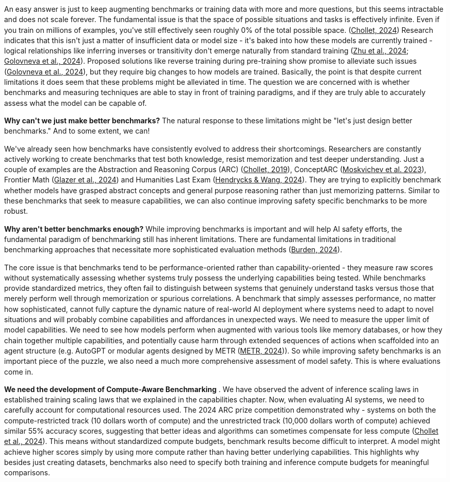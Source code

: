 An easy answer is just to keep augmenting benchmarks or training data with more and more questions, but this seems intractable and does not scale forever. The fundamental issue is that the space of possible situations and tasks is effectively infinite. Even if you train on millions of examples, you've still effectively seen roughly 0% of the total possible space. ([Chollet, 2024](https://www.dwarkeshpatel.com/p/francois-chollet)) Research indicates that this isn't just a matter of insufficient data or model size - it's baked into how these models are currently trained - logical relationships like inferring inverses or transitivity don't emerge naturally from standard training ([Zhu et al., 2024](https://arxiv.org/abs/2405.04669); [Golovneva et al., 2024](https://arxiv.org/abs/2403.13799)). Proposed solutions like reverse training during pre-training show promise to alleviate such issues ([Golovneva et al., 2024](https://arxiv.org/abs/2403.13799)), but they require big changes to how models are trained. Basically, the point is that despite current limitations it does seem that these problems might be alleviated in time. The question we are concerned with is whether benchmarks and measuring techniques are able to stay in front of training paradigms, and if they are truly able to accurately assess what the model can be capable of.

**Why can't we just make better benchmarks?** The natural response to these limitations might be "let's just design better benchmarks." And to some extent, we can!

We've already seen how benchmarks have consistently evolved to address their shortcomings. Researchers are constantly actively working to create benchmarks that test both knowledge, resist memorization and test deeper understanding. Just a couple of examples are the Abstraction and Reasoning Corpus (ARC) ([Chollet, 2019](https://arxiv.org/abs/1911.01547)), ConceptARC ([Moskvichev et al. 2023](https://arxiv.org/abs/2305.07141)), Frontier Math ([Glazer et al., 2024](https://arxiv.org/abs/2411.04872)) and Humanities Last Exam ([Hendrycks & Wang, 2024](https://www.safe.ai/blog/humanitys-last-exam)). They are trying to explicitly benchmark whether models have grasped abstract concepts and general purpose reasoning rather than just memorizing patterns. Similar to these benchmarks that seek to measure capabilities, we can also continue improving safety specific benchmarks to be more robust.

**Why aren't better benchmarks enough?** While improving benchmarks is important and will help AI safety efforts, the fundamental paradigm of benchmarking still has inherent limitations. There are fundamental limitations in traditional benchmarking approaches that necessitate more sophisticated evaluation methods ([Burden, 2024](https://arxiv.org/abs/2407.09221)).

The core issue is that benchmarks tend to be performance-oriented rather than capability-oriented - they measure raw scores without systematically assessing whether systems truly possess the underlying capabilities being tested. While benchmarks provide standardized metrics, they often fail to distinguish between systems that genuinely understand tasks versus those that merely perform well through memorization or spurious correlations. A benchmark that simply assesses performance, no matter how sophisticated, cannot fully capture the dynamic nature of real-world AI deployment where systems need to adapt to novel situations and will probably combine capabilities and affordances in unexpected ways. We need to measure the upper limit of model capabilities. We need to see how models perform when augmented with various tools like memory databases, or how they chain together multiple capabilities, and potentially cause harm through extended sequences of actions when scaffolded into an agent structure (e.g. AutoGPT or modular agents designed by METR ([METR, 2024](https://github.com/poking-agents/modular-public))). So while improving safety benchmarks is an important piece of the puzzle, we also need a much more comprehensive assessment of model safety. This is where evaluations come in.

**We need the development of Compute-Aware Benchmarking** . We have observed the advent of inference scaling laws in established training scaling laws that we explained in the capabilities chapter. Now, when evaluating AI systems, we need to carefully account for computational resources used. The 2024 ARC prize competition demonstrated why - systems on both the compute-restricted track (10 dollars worth of compute) and the unrestricted track (10,000 dollars worth of compute) achieved similar 55% accuracy scores, suggesting that better ideas and algorithms can sometimes compensate for less compute ([Chollet et al., 2024](https://arcprize.org/media/arc-prize-2024-technical-report.pdf)). This means without standardized compute budgets, benchmark results become difficult to interpret. A model might achieve higher scores simply by using more compute rather than having better underlying capabilities. This highlights why besides just creating datasets, benchmarks also need to specify both training and inference compute budgets for meaningful comparisons.
